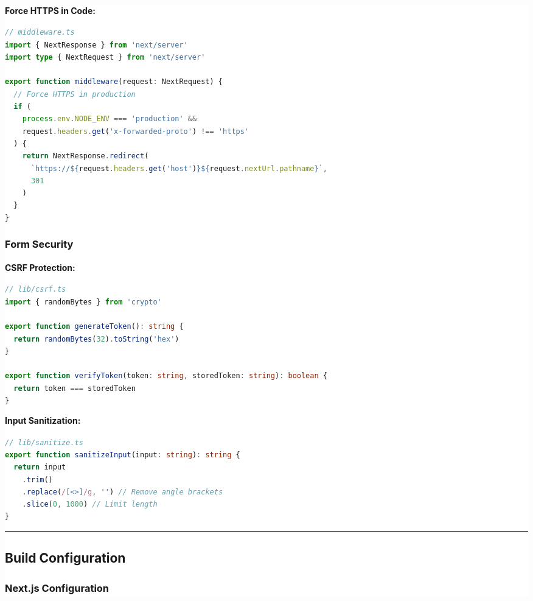 **Force HTTPS in Code:**
```typescript
// middleware.ts
import { NextResponse } from 'next/server'
import type { NextRequest } from 'next/server'

export function middleware(request: NextRequest) {
  // Force HTTPS in production
  if (
    process.env.NODE_ENV === 'production' &&
    request.headers.get('x-forwarded-proto') !== 'https'
  ) {
    return NextResponse.redirect(
      `https://${request.headers.get('host')}${request.nextUrl.pathname}`,
      301
    )
  }
}
```

### Form Security

**CSRF Protection:**
```typescript
// lib/csrf.ts
import { randomBytes } from 'crypto'

export function generateToken(): string {
  return randomBytes(32).toString('hex')
}

export function verifyToken(token: string, storedToken: string): boolean {
  return token === storedToken
}
```

**Input Sanitization:**
```typescript
// lib/sanitize.ts
export function sanitizeInput(input: string): string {
  return input
    .trim()
    .replace(/[<>]/g, '') // Remove angle brackets
    .slice(0, 1000) // Limit length
}
```

---

## Build Configuration

### Next.js Configuration
